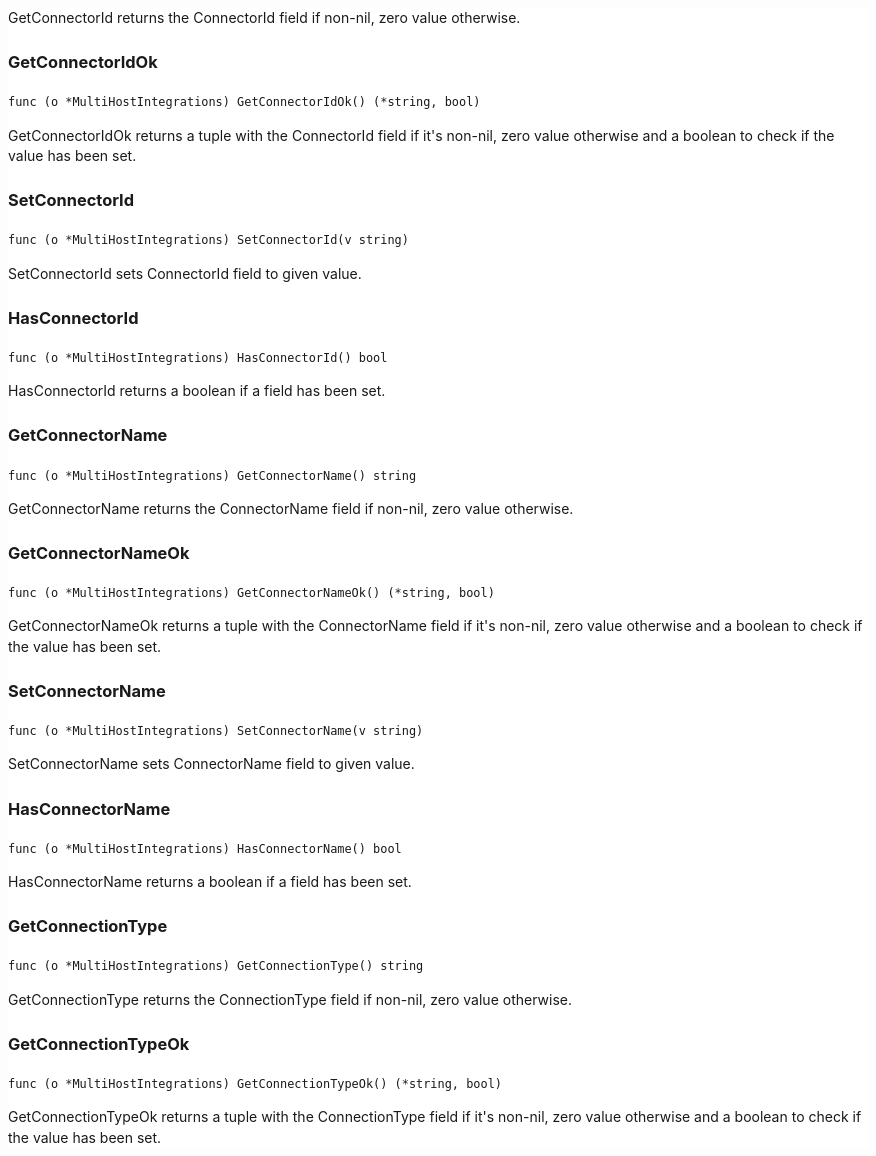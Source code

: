 GetConnectorId returns the ConnectorId field if non-nil, zero value otherwise.

### GetConnectorIdOk

`func (o *MultiHostIntegrations) GetConnectorIdOk() (*string, bool)`

GetConnectorIdOk returns a tuple with the ConnectorId field if it's non-nil, zero value otherwise and a boolean to check if the value has been set.

### SetConnectorId

`func (o *MultiHostIntegrations) SetConnectorId(v string)`

SetConnectorId sets ConnectorId field to given value.

### HasConnectorId

`func (o *MultiHostIntegrations) HasConnectorId() bool`

HasConnectorId returns a boolean if a field has been set.

### GetConnectorName

`func (o *MultiHostIntegrations) GetConnectorName() string`

GetConnectorName returns the ConnectorName field if non-nil, zero value otherwise.

### GetConnectorNameOk

`func (o *MultiHostIntegrations) GetConnectorNameOk() (*string, bool)`

GetConnectorNameOk returns a tuple with the ConnectorName field if it's non-nil, zero value otherwise and a boolean to check if the value has been set.

### SetConnectorName

`func (o *MultiHostIntegrations) SetConnectorName(v string)`

SetConnectorName sets ConnectorName field to given value.

### HasConnectorName

`func (o *MultiHostIntegrations) HasConnectorName() bool`

HasConnectorName returns a boolean if a field has been set.

### GetConnectionType

`func (o *MultiHostIntegrations) GetConnectionType() string`

GetConnectionType returns the ConnectionType field if non-nil, zero value otherwise.

### GetConnectionTypeOk

`func (o *MultiHostIntegrations) GetConnectionTypeOk() (*string, bool)`

GetConnectionTypeOk returns a tuple with the ConnectionType field if it's non-nil, zero value otherwise and a boolean to check if the value has been set.
